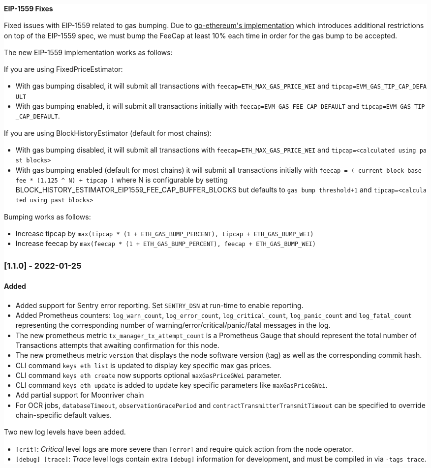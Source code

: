 **EIP-1559 Fixes**

Fixed issues with EIP-1559 related to gas bumping. Due to [go-ethereum's implementation](https://github.com/ethereum/go-ethereum/blob/bff330335b94af3643ac2fb809793f77de3069d4/core/tx\_list.go#L298) which introduces additional restrictions on top of the EIP-1559 spec, we must bump the FeeCap at least 10% each time in order for the gas bump to be accepted.

The new EIP-1559 implementation works as follows:

If you are using FixedPriceEstimator:

* With gas bumping disabled, it will submit all transactions with `feecap=ETH_MAX_GAS_PRICE_WEI` and `tipcap=EVM_GAS_TIP_CAP_DEFAULT`
* With gas bumping enabled, it will submit all transactions initially with `feecap=EVM_GAS_FEE_CAP_DEFAULT` and `tipcap=EVM_GAS_TIP_CAP_DEFAULT`.

If you are using BlockHistoryEstimator (default for most chains):

* With gas bumping disabled, it will submit all transactions with `feecap=ETH_MAX_GAS_PRICE_WEI` and `tipcap=<calculated using past blocks>`
* With gas bumping enabled (default for most chains) it will submit all transactions initially with `feecap = ( current block base fee * (1.125 ^ N) + tipcap )` where N is configurable by setting BLOCK\_HISTORY\_ESTIMATOR\_EIP1559\_FEE\_CAP\_BUFFER\_BLOCKS but defaults to `gas bump threshold+1` and `tipcap=<calculated using past blocks>`

Bumping works as follows:

* Increase tipcap by `max(tipcap * (1 + ETH_GAS_BUMP_PERCENT), tipcap + ETH_GAS_BUMP_WEI)`
* Increase feecap by `max(feecap * (1 + ETH_GAS_BUMP_PERCENT), feecap + ETH_GAS_BUMP_WEI)`

### \[1.1.0] - 2022-01-25

#### Added

* Added support for Sentry error reporting. Set `SENTRY_DSN` at run-time to enable reporting.
* Added Prometheus counters: `log_warn_count`, `log_error_count`, `log_critical_count`, `log_panic_count` and `log_fatal_count` representing the corresponding number of warning/error/critical/panic/fatal messages in the log.
* The new prometheus metric `tx_manager_tx_attempt_count` is a Prometheus Gauge that should represent the total number of Transactions attempts that awaiting confirmation for this node.
* The new prometheus metric `version` that displays the node software version (tag) as well as the corresponding commit hash.
* CLI command `keys eth list` is updated to display key specific max gas prices.
* CLI command `keys eth create` now supports optional `maxGasPriceGWei` parameter.
* CLI command `keys eth update` is added to update key specific parameters like `maxGasPriceGWei`.
* Add partial support for Moonriver chain
* For OCR jobs, `databaseTimeout`, `observationGracePeriod` and `contractTransmitterTransmitTimeout` can be specified to override chain-specific default values.

Two new log levels have been added.

* `[crit]`: _Critical_ level logs are more severe than `[error]` and require quick action from the node operator.
* `[debug] [trace]`: _Trace_ level logs contain extra `[debug]` information for development, and must be compiled in via `-tags trace`.
